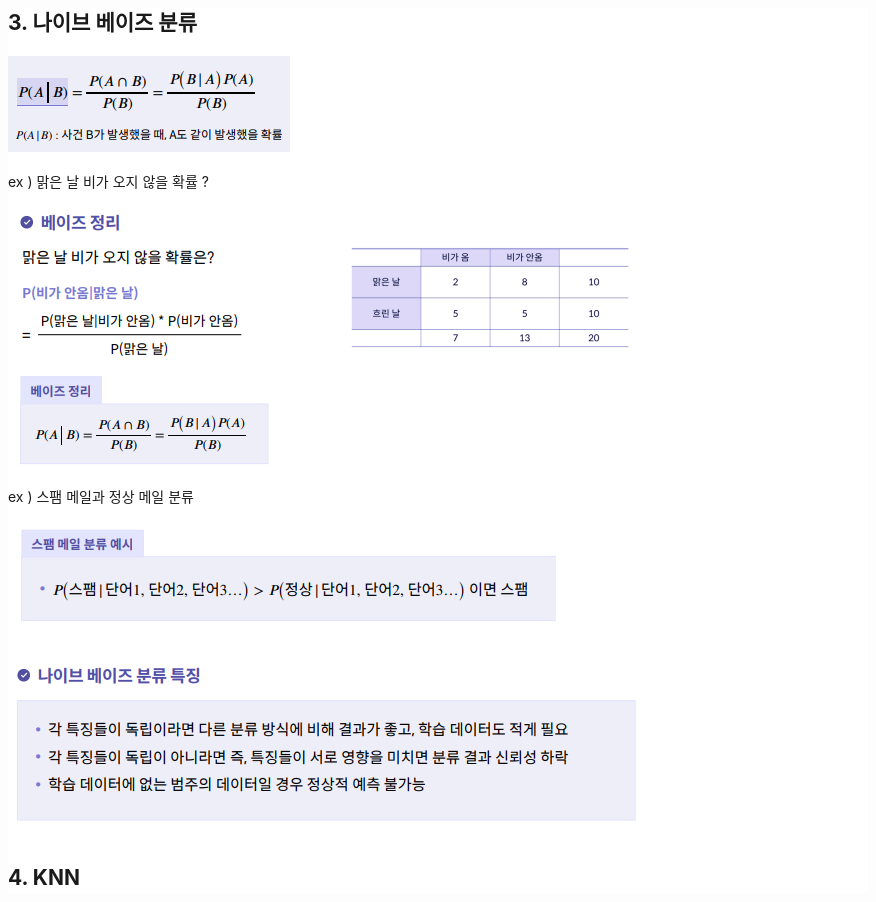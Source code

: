 ## 3. 나이브 베이즈 분류



![image-20200707151626089](0707%20%EC%88%98%EC%97%85.assets/image-20200707151626089.png)

ex ) 맑은 날 비가 오지 않을 확률 ?

![image-20200707151758524](0707%20%EC%88%98%EC%97%85.assets/image-20200707151758524.png)

ex ) 스팸 메일과 정상 메일 분류

![image-20200707151909944](0707%20%EC%88%98%EC%97%85.assets/image-20200707151909944.png)

![image-20200707152119236](0707%20%EC%88%98%EC%97%85.assets/image-20200707152119236.png)

## 4. KNN
